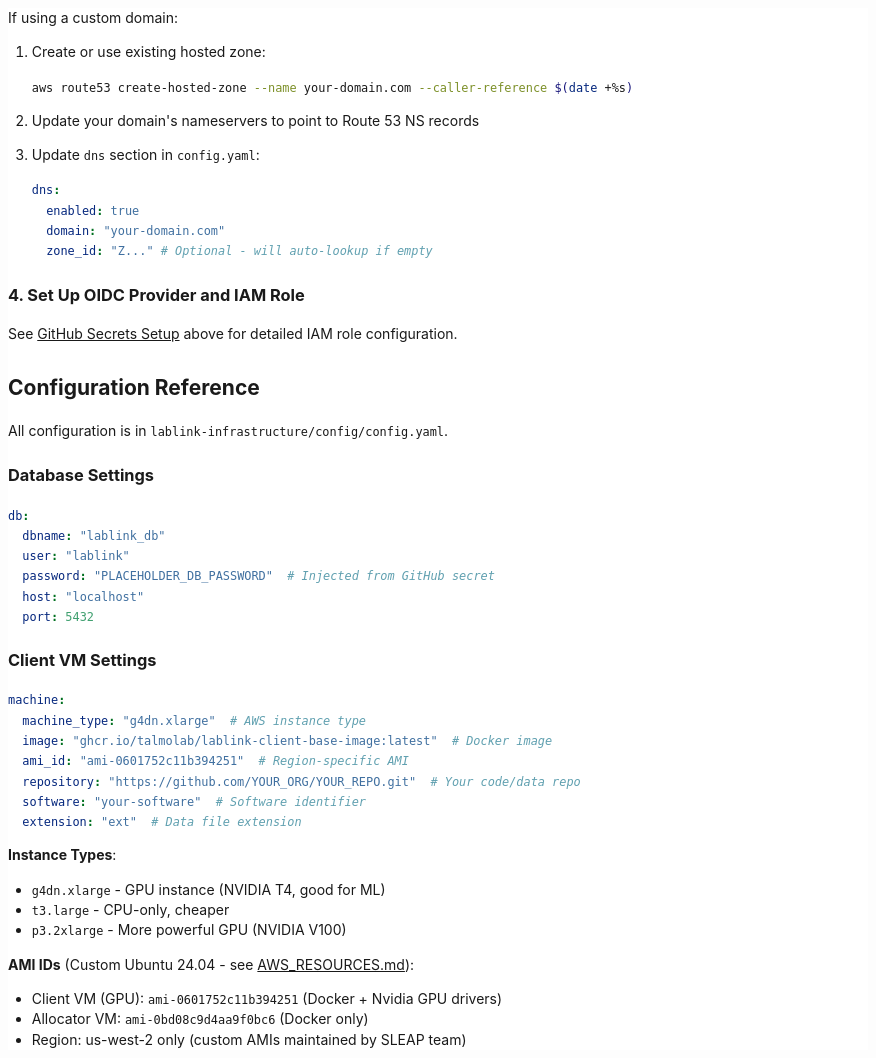 If using a custom domain:

1. Create or use existing hosted zone:
   ```bash
   aws route53 create-hosted-zone --name your-domain.com --caller-reference $(date +%s)
   ```

2. Update your domain's nameservers to point to Route 53 NS records

3. Update `dns` section in `config.yaml`:
   ```yaml
   dns:
     enabled: true
     domain: "your-domain.com"
     zone_id: "Z..." # Optional - will auto-lookup if empty
   ```

### 4. Set Up OIDC Provider and IAM Role

See [GitHub Secrets Setup](#github-secrets-setup) above for detailed IAM role configuration.

## Configuration Reference

All configuration is in `lablink-infrastructure/config/config.yaml`.

### Database Settings

```yaml
db:
  dbname: "lablink_db"
  user: "lablink"
  password: "PLACEHOLDER_DB_PASSWORD"  # Injected from GitHub secret
  host: "localhost"
  port: 5432
```

### Client VM Settings

```yaml
machine:
  machine_type: "g4dn.xlarge"  # AWS instance type
  image: "ghcr.io/talmolab/lablink-client-base-image:latest"  # Docker image
  ami_id: "ami-0601752c11b394251"  # Region-specific AMI
  repository: "https://github.com/YOUR_ORG/YOUR_REPO.git"  # Your code/data repo
  software: "your-software"  # Software identifier
  extension: "ext"  # Data file extension
```

**Instance Types**:
- `g4dn.xlarge` - GPU instance (NVIDIA T4, good for ML)
- `t3.large` - CPU-only, cheaper
- `p3.2xlarge` - More powerful GPU (NVIDIA V100)

**AMI IDs** (Custom Ubuntu 24.04 - see [AWS_RESOURCES.md](AWS_RESOURCES.md)):
- Client VM (GPU): `ami-0601752c11b394251` (Docker + Nvidia GPU drivers)
- Allocator VM: `ami-0bd08c9d4aa9f0bc6` (Docker only)
- Region: us-west-2 only (custom AMIs maintained by SLEAP team)

